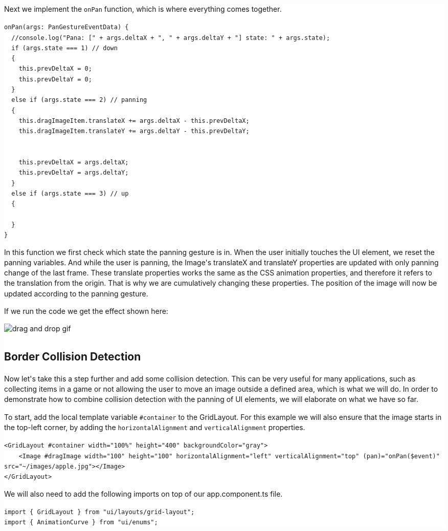 Next we implement the `onPan` function, which is where everything comes together.  

	onPan(args: PanGestureEventData) {
	  //console.log("Pana: [" + args.deltaX + ", " + args.deltaY + "] state: " + args.state);
	  if (args.state === 1) // down
	  {
	    this.prevDeltaX = 0;
	    this.prevDeltaY = 0;
	  }
	  else if (args.state === 2) // panning
	  {
	    this.dragImageItem.translateX += args.deltaX - this.prevDeltaX;
	    this.dragImageItem.translateY += args.deltaY - this.prevDeltaY;
	
	
	    this.prevDeltaX = args.deltaX;
	    this.prevDeltaY = args.deltaY;
	  }
	  else if (args.state === 3) // up
	  {
	
	  }
	}

In this function we first check which state the panning gesture is in. When the user initially touches the UI element, we reset the panning variables. And while the user is panning, the Image's translateX and translateY properties are updated with only panning change of the last frame. These translate properties works the same as the CSS animation properties, and therefore it refers to the translation from the origin. That is why we are cumulatively changing these properties. The position of the image will now be updated according to the panning gesture.

If we run the code we get the effect shown here:

![drag and drop gif](https://codetolight.files.wordpress.com/2017/04/ezgif-com-video-to-gif.gif?w=1108)

## Border Collision Detection

Now let's take this a step further and add some collision detection. This can be very useful for many applications, such as collecting items in a game or not allowing the user to move an image outside a defined area, which is what we will do. In order to demonstrate how to combine collision detection with the panning of UI elements, we will elaborate on what we have so far.

To start, add the local template variable `#container` to the GridLayout. For this example we will also ensure that the image starts in the top-left corner, by adding the `horizontalAlignment` and `verticalAlignment` properties.  

	<GridLayout #container width="100%" height="400" backgroundColor="gray">
		<Image #dragImage width="100" height="100" horizontalAlignment="left" verticalAlignment="top" (pan)="onPan($event)" src="~/images/apple.jpg"></Image>
	</GridLayout>

We will also need to add the following imports on top of our app.component.ts file.

	import { GridLayout } from "ui/layouts/grid-layout";
	import { AnimationCurve } from "ui/enums";
